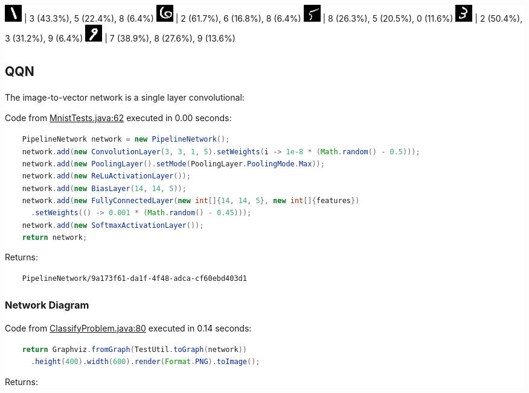 ![[1]](etc/classification.313.png) | 3 (43.3%), 5 (22.4%), 8 (6.4%) 
![[6]](etc/classification.314.png) | 2 (61.7%), 6 (16.8%), 8 (6.4%) 
![[5]](etc/classification.315.png) | 8 (26.3%), 5 (20.5%), 0 (11.6%)
![[3]](etc/classification.316.png) | 2 (50.4%), 3 (31.2%), 9 (6.4%) 
![[9]](etc/classification.317.png) | 7 (38.9%), 8 (27.6%), 9 (13.6%)




## QQN
The image-to-vector network is a single layer convolutional:

Code from [MnistTests.java:62](../../../../../../../../src/test/java/com/simiacryptus/mindseye/labs/matrix/MnistTests.java#L62) executed in 0.00 seconds: 
```java
    PipelineNetwork network = new PipelineNetwork();
    network.add(new ConvolutionLayer(3, 3, 1, 5).setWeights(i -> 1e-8 * (Math.random() - 0.5)));
    network.add(new PoolingLayer().setMode(PoolingLayer.PoolingMode.Max));
    network.add(new ReLuActivationLayer());
    network.add(new BiasLayer(14, 14, 5));
    network.add(new FullyConnectedLayer(new int[]{14, 14, 5}, new int[]{features})
      .setWeights(() -> 0.001 * (Math.random() - 0.45)));
    network.add(new SoftmaxActivationLayer());
    return network;
```

Returns: 

```
    PipelineNetwork/9a173f61-da1f-4f48-adca-cf60ebd403d1
```



### Network Diagram
Code from [ClassifyProblem.java:80](../../../../../../../../src/main/java/com/simiacryptus/mindseye/test/ClassifyProblem.java#L80) executed in 0.14 seconds: 
```java
    return Graphviz.fromGraph(TestUtil.toGraph(network))
      .height(400).width(600).render(Format.PNG).toImage();
```

Returns: 
